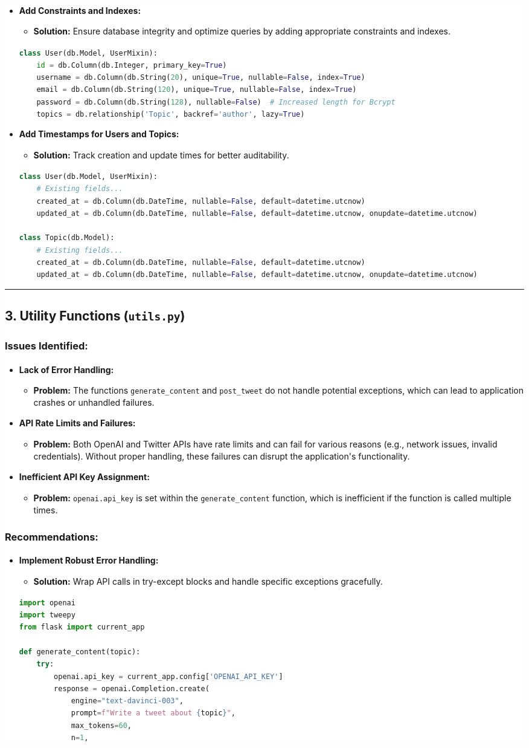 - **Add Constraints and Indexes:**
  - **Solution:** Ensure database integrity and optimize queries by adding appropriate constraints and indexes.
  
  ```python
  class User(db.Model, UserMixin):
      id = db.Column(db.Integer, primary_key=True)
      username = db.Column(db.String(20), unique=True, nullable=False, index=True)
      email = db.Column(db.String(120), unique=True, nullable=False, index=True)
      password = db.Column(db.String(128), nullable=False)  # Increased length for Bcrypt
      topics = db.relationship('Topic', backref='author', lazy=True)
  ```

- **Add Timestamps for Users and Topics:**
  - **Solution:** Track creation and update times for better auditability.
  
  ```python
  class User(db.Model, UserMixin):
      # Existing fields...
      created_at = db.Column(db.DateTime, nullable=False, default=datetime.utcnow)
      updated_at = db.Column(db.DateTime, nullable=False, default=datetime.utcnow, onupdate=datetime.utcnow)
  
  class Topic(db.Model):
      # Existing fields...
      created_at = db.Column(db.DateTime, nullable=False, default=datetime.utcnow)
      updated_at = db.Column(db.DateTime, nullable=False, default=datetime.utcnow, onupdate=datetime.utcnow)
  ```

---

## **3. Utility Functions (`utils.py`)**

### **Issues Identified:**

- **Lack of Error Handling:**
  - **Problem:** The functions `generate_content` and `post_tweet` do not handle potential exceptions, which can lead to application crashes or unhandled failures.
  
- **API Rate Limits and Failures:**
  - **Problem:** Both OpenAI and Twitter APIs have rate limits and can fail for various reasons (e.g., network issues, invalid credentials). Without proper handling, these failures can disrupt the application's functionality.

- **Inefficient API Key Assignment:**
  - **Problem:** `openai.api_key` is set within the `generate_content` function, which is inefficient if the function is called multiple times.

### **Recommendations:**

- **Implement Robust Error Handling:**
  - **Solution:** Wrap API calls in try-except blocks and handle specific exceptions gracefully.
  
  ```python
  import openai
  import tweepy
  from flask import current_app
  
  def generate_content(topic):
      try:
          openai.api_key = current_app.config['OPENAI_API_KEY']
          response = openai.Completion.create(
              engine="text-davinci-003",
              prompt=f"Write a tweet about {topic}",
              max_tokens=60,
              n=1,
  ```